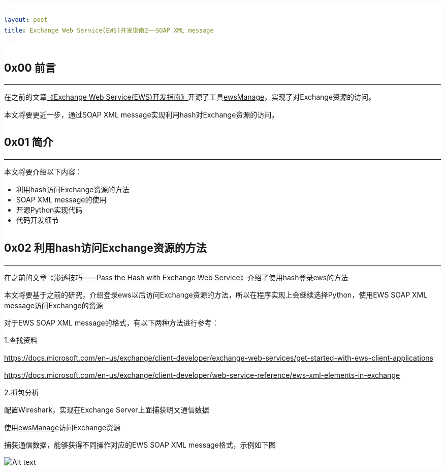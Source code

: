 ```yaml
---
layout: post
title: Exchange Web Service(EWS)开发指南2——SOAP XML message
---
```



## 0x00 前言
---

在之前的文章[《Exchange Web Service(EWS)开发指南》](https://3gstudent.github.io/3gstudent.github.io/Exchange-Web-Service(EWS)%E5%BC%80%E5%8F%91%E6%8C%87%E5%8D%97/)开源了工具[ewsManage](https://github.com/3gstudent/ewsManage)，实现了对Exchange资源的访问。

本文将要更近一步，通过SOAP XML message实现利用hash对Exchange资源的访问。

## 0x01 简介
---

本文将要介绍以下内容：

- 利用hash访问Exchange资源的方法
- SOAP XML message的使用
- 开源Python实现代码
- 代码开发细节

## 0x02 利用hash访问Exchange资源的方法
---

在之前的文章[《渗透技巧——Pass the Hash with Exchange Web Service》](https://3gstudent.github.io/3gstudent.github.io/%E6%B8%97%E9%80%8F%E6%8A%80%E5%B7%A7-Pass-the-Hash-with-Exchange-Web-Service/)介绍了使用hash登录ews的方法

本文将要基于之前的研究，介绍登录ews以后访问Exchange资源的方法，所以在程序实现上会继续选择Python，使用EWS SOAP XML message访问Exchange的资源

对于EWS SOAP XML message的格式，有以下两种方法进行参考：

1.查找资料

https://docs.microsoft.com/en-us/exchange/client-developer/exchange-web-services/get-started-with-ews-client-applications

https://docs.microsoft.com/en-us/exchange/client-developer/web-service-reference/ews-xml-elements-in-exchange

2.抓包分析

配置Wireshark，实现在Exchange Server上面捕获明文通信数据

使用[ewsManage](https://github.com/3gstudent/ewsManage)访问Exchange资源

捕获通信数据，能够获得不同操作对应的EWS SOAP XML message格式，示例如下图

![Alt text](https://raw.githubusercontent.com/3gstudent/BlogPic/master/2020-5-20/2-1.png)
